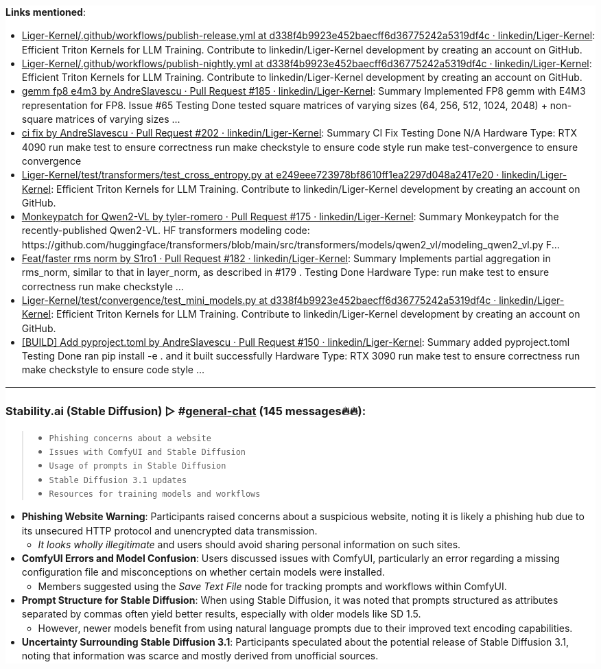 <div class="linksMentioned"><p><strong>Links mentioned</strong>:</p><ul><li><a href="https://github.com/linkedin/Liger-Kernel/blob/d338f4b9923e452baecff6d36775242a5319df4c/.github/workflows/publish-release.yml#L27">Liger-Kernel/.github/workflows/publish-release.yml at d338f4b9923e452baecff6d36775242a5319df4c · linkedin/Liger-Kernel</a>: Efficient Triton Kernels for LLM Training. Contribute to linkedin/Liger-Kernel development by creating an account on GitHub.</li><li><a href="https://github.com/linkedin/Liger-Kernel/blob/d338f4b9923e452baecff6d36775242a5319df4c/.github/workflows/publish-nightly.yml#L38">Liger-Kernel/.github/workflows/publish-nightly.yml at d338f4b9923e452baecff6d36775242a5319df4c · linkedin/Liger-Kernel</a>: Efficient Triton Kernels for LLM Training. Contribute to linkedin/Liger-Kernel development by creating an account on GitHub.</li><li><a href="https://github.com/linkedin/Liger-Kernel/pull/185">gemm fp8 e4m3 by AndreSlavescu · Pull Request #185 · linkedin/Liger-Kernel</a>: Summary Implemented FP8 gemm with E4M3 representation for FP8. Issue #65 Testing Done tested square matrices of varying sizes (64, 256, 512, 1024, 2048) + non-square matrices of varying sizes ...</li><li><a href="https://github.com/linkedin/Liger-Kernel/pull/202/files">ci fix by AndreSlavescu · Pull Request #202 · linkedin/Liger-Kernel</a>: Summary CI Fix Testing Done N/A Hardware Type: RTX 4090 run make test to ensure correctness run make checkstyle to ensure code style run make test-convergence to ensure convergence</li><li><a href="https://github.com/linkedin/Liger-Kernel/blob/e249eee723978bf8610ff1ea2297d048a2417e20/test/transformers/test_cross_entropy.py#L315">Liger-Kernel/test/transformers/test_cross_entropy.py at e249eee723978bf8610ff1ea2297d048a2417e20 · linkedin/Liger-Kernel</a>: Efficient Triton Kernels for LLM Training. Contribute to linkedin/Liger-Kernel development by creating an account on GitHub.</li><li><a href="https://github.com/linkedin/Liger-Kernel/pull/175">Monkeypatch for Qwen2-VL by tyler-romero · Pull Request #175 · linkedin/Liger-Kernel</a>: Summary Monkeypatch for the recently-published Qwen2-VL. HF transformers modeling code: https://github.com/huggingface/transformers/blob/main/src/transformers/models/qwen2_vl/modeling_qwen2_vl.py F...</li><li><a href="https://github.com/linkedin/Liger-Kernel/pull/182/files">Feat/faster rms norm by S1ro1 · Pull Request #182 · linkedin/Liger-Kernel</a>: Summary Implements partial aggregation in rms_norm, similar to that in layer_norm, as described in #179 . Testing Done Hardware Type: run make test to ensure correctness run make checkstyle ...</li><li><a href="https://github.com/linkedin/Liger-Kernel/blob/d338f4b9923e452baecff6d36775242a5319df4c/test/convergence/test_mini_models.py#L337">Liger-Kernel/test/convergence/test_mini_models.py at d338f4b9923e452baecff6d36775242a5319df4c · linkedin/Liger-Kernel</a>: Efficient Triton Kernels for LLM Training. Contribute to linkedin/Liger-Kernel development by creating an account on GitHub.</li><li><a href="https://github.com/linkedin/Liger-Kernel/pull/150">[BUILD] Add pyproject.toml by AndreSlavescu · Pull Request #150 · linkedin/Liger-Kernel</a>: Summary added pyproject.toml Testing Done ran pip install -e . and it built successfully Hardware Type: RTX 3090 run make test to ensure correctness run make checkstyle to ensure code style ...</li></ul></div>

---

### **Stability.ai (Stable Diffusion) ▷ #[general-chat](https://discord.com/channels/1002292111942635562/1002292112739549196/1280244417885634680)** (145 messages🔥🔥):

> - `Phishing concerns about a website`
> - `Issues with ComfyUI and Stable Diffusion`
> - `Usage of prompts in Stable Diffusion`
> - `Stable Diffusion 3.1 updates`
> - `Resources for training models and workflows`

- **Phishing Website Warning**: Participants raised concerns about a suspicious website, noting it is likely a phishing hub due to its unsecured HTTP protocol and unencrypted data transmission.
  - *It looks wholly illegitimate* and users should avoid sharing personal information on such sites.
- **ComfyUI Errors and Model Confusion**: Users discussed issues with ComfyUI, particularly an error regarding a missing configuration file and misconceptions on whether certain models were installed.
  - Members suggested using the *Save Text File* node for tracking prompts and workflows within ComfyUI.
- **Prompt Structure for Stable Diffusion**: When using Stable Diffusion, it was noted that prompts structured as attributes separated by commas often yield better results, especially with older models like SD 1.5.
  - However, newer models benefit from using natural language prompts due to their improved text encoding capabilities.
- **Uncertainty Surrounding Stable Diffusion 3.1**: Participants speculated about the potential release of Stable Diffusion 3.1, noting that information was scarce and mostly derived from unofficial sources.
